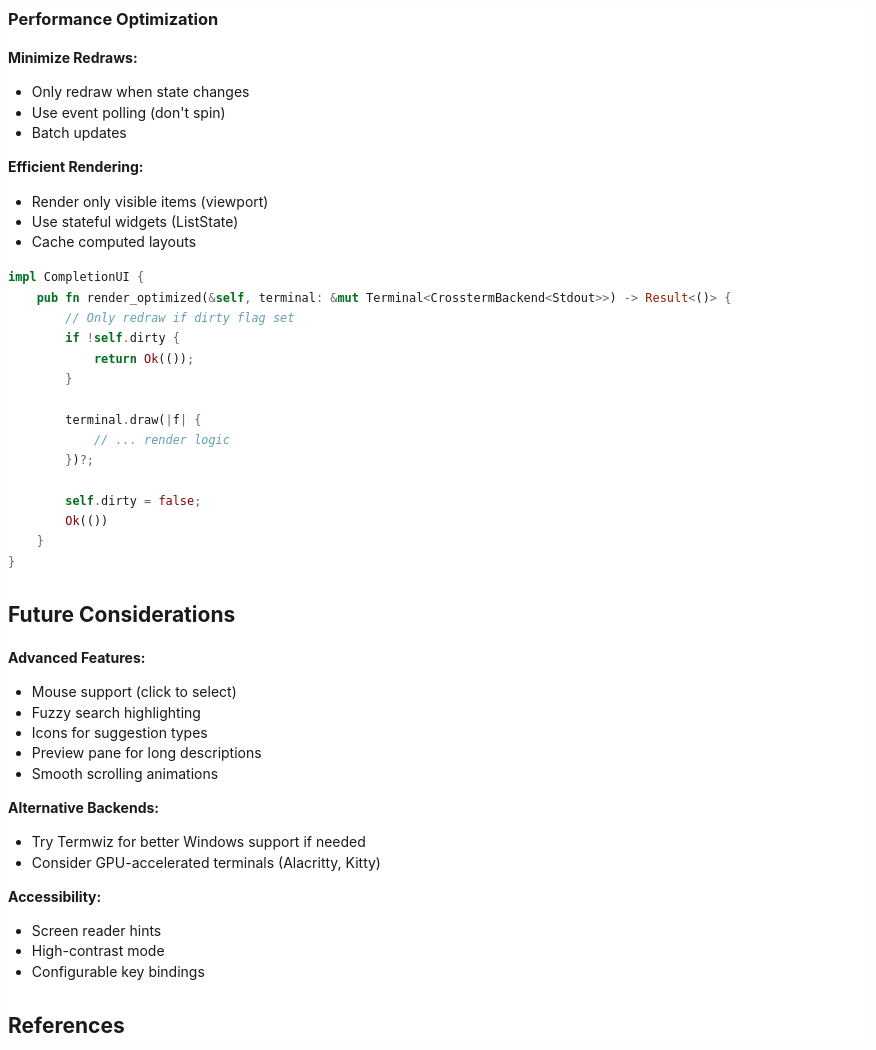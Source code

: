 ### Performance Optimization

**Minimize Redraws:**

- Only redraw when state changes
- Use event polling (don't spin)
- Batch updates

**Efficient Rendering:**

- Render only visible items (viewport)
- Use stateful widgets (ListState)
- Cache computed layouts

```rust
impl CompletionUI {
    pub fn render_optimized(&self, terminal: &mut Terminal<CrosstermBackend<Stdout>>) -> Result<()> {
        // Only redraw if dirty flag set
        if !self.dirty {
            return Ok(());
        }

        terminal.draw(|f| {
            // ... render logic
        })?;

        self.dirty = false;
        Ok(())
    }
}
```

## Future Considerations

**Advanced Features:**

- Mouse support (click to select)
- Fuzzy search highlighting
- Icons for suggestion types
- Preview pane for long descriptions
- Smooth scrolling animations

**Alternative Backends:**

- Try Termwiz for better Windows support if needed
- Consider GPU-accelerated terminals (Alacritty, Kitty)

**Accessibility:**

- Screen reader hints
- High-contrast mode
- Configurable key bindings

## References

